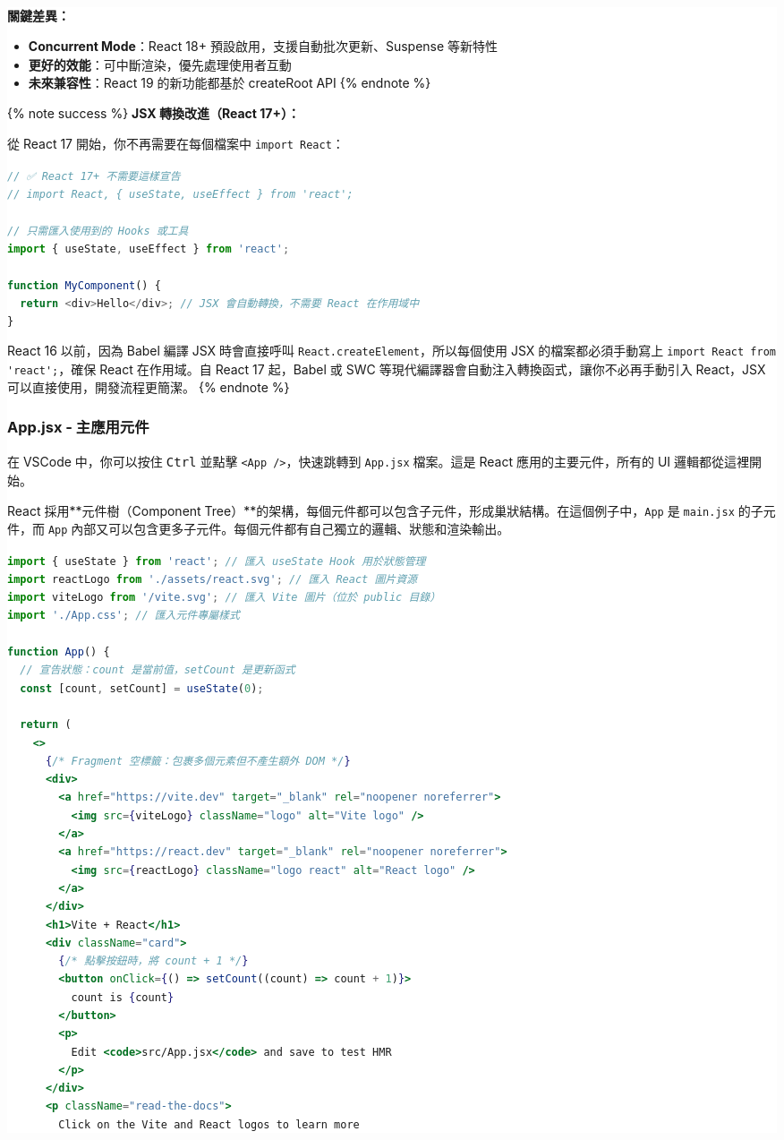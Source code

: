 **關鍵差異：**
- **Concurrent Mode**：React 18+ 預設啟用，支援自動批次更新、Suspense 等新特性
- **更好的效能**：可中斷渲染，優先處理使用者互動
- **未來兼容性**：React 19 的新功能都基於 createRoot API
{% endnote %}

{% note success %}
**JSX 轉換改進（React 17+）：**

從 React 17 開始，你不再需要在每個檔案中 `import React`：

```javascript
// ✅ React 17+ 不需要這樣宣告
// import React, { useState, useEffect } from 'react';

// 只需匯入使用到的 Hooks 或工具
import { useState, useEffect } from 'react';

function MyComponent() {
  return <div>Hello</div>; // JSX 會自動轉換，不需要 React 在作用域中
}
```

React 16 以前，因為 Babel 編譯 JSX 時會直接呼叫 `React.createElement`，所以每個使用 JSX 的檔案都必須手動寫上 `import React from 'react';`，確保 React 在作用域。自 React 17 起，Babel 或 SWC 等現代編譯器會自動注入轉換函式，讓你不必再手動引入 React，JSX 可以直接使用，開發流程更簡潔。
{% endnote %}

### App.jsx - 主應用元件

在 VSCode 中，你可以按住 <kbd>Ctrl</kbd> 並點擊 `<App />`，快速跳轉到 `App.jsx` 檔案。這是 React 應用的主要元件，所有的 UI 邏輯都從這裡開始。

React 採用**元件樹（Component Tree）**的架構，每個元件都可以包含子元件，形成巢狀結構。在這個例子中，`App` 是 `main.jsx` 的子元件，而 `App` 內部又可以包含更多子元件。每個元件都有自己獨立的邏輯、狀態和渲染輸出。

```jsx App.jsx
import { useState } from 'react'; // 匯入 useState Hook 用於狀態管理
import reactLogo from './assets/react.svg'; // 匯入 React 圖片資源
import viteLogo from '/vite.svg'; // 匯入 Vite 圖片（位於 public 目錄）
import './App.css'; // 匯入元件專屬樣式

function App() {
  // 宣告狀態：count 是當前值，setCount 是更新函式
  const [count, setCount] = useState(0);

  return (
    <>
      {/* Fragment 空標籤：包裹多個元素但不產生額外 DOM */}
      <div>
        <a href="https://vite.dev" target="_blank" rel="noopener noreferrer">
          <img src={viteLogo} className="logo" alt="Vite logo" />
        </a>
        <a href="https://react.dev" target="_blank" rel="noopener noreferrer">
          <img src={reactLogo} className="logo react" alt="React logo" />
        </a>
      </div>
      <h1>Vite + React</h1>
      <div className="card">
        {/* 點擊按鈕時，將 count + 1 */}
        <button onClick={() => setCount((count) => count + 1)}>
          count is {count}
        </button>
        <p>
          Edit <code>src/App.jsx</code> and save to test HMR
        </p>
      </div>
      <p className="read-the-docs">
        Click on the Vite and React logos to learn more
```